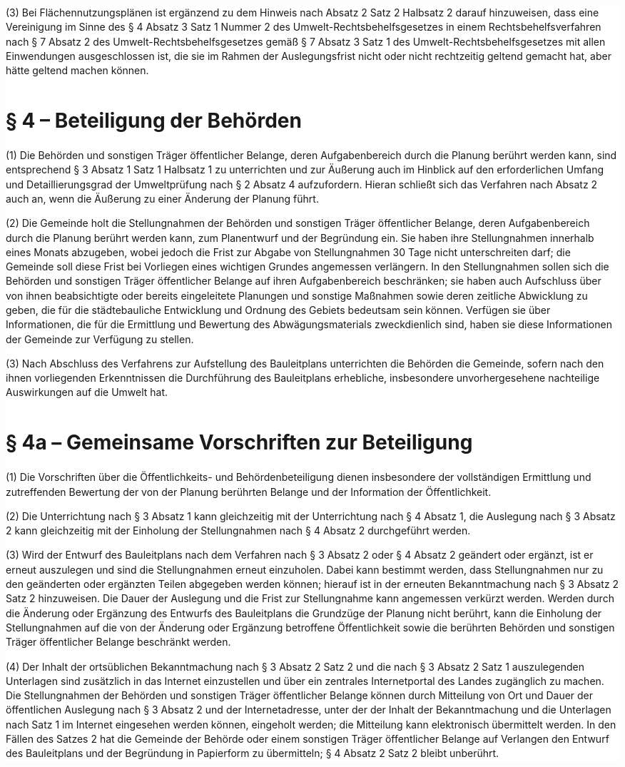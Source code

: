 (3) Bei Flächennutzungsplänen ist ergänzend zu dem Hinweis nach Absatz 2 Satz 2 Halbsatz 2 darauf hinzuweisen, dass eine Vereinigung im Sinne des § 4 Absatz 3 Satz 1 Nummer 2 des Umwelt-Rechtsbehelfsgesetzes in einem Rechtsbehelfsverfahren nach § 7 Absatz 2 des Umwelt-Rechtsbehelfsgesetzes gemäß § 7 Absatz 3 Satz 1 des Umwelt-Rechtsbehelfsgesetzes mit allen Einwendungen ausgeschlossen ist, die sie im Rahmen der Auslegungsfrist nicht oder nicht rechtzeitig geltend gemacht hat, aber hätte geltend machen können.

# § 4 – Beteiligung der Behörden

(1) Die Behörden und sonstigen Träger öffentlicher Belange, deren Aufgabenbereich durch die Planung berührt werden kann, sind entsprechend § 3 Absatz 1 Satz 1 Halbsatz 1 zu unterrichten und zur Äußerung auch im Hinblick auf den erforderlichen Umfang und Detaillierungsgrad der Umweltprüfung nach § 2 Absatz 4 aufzufordern. Hieran schließt sich das Verfahren nach Absatz 2 auch an, wenn die Äußerung zu einer Änderung der Planung führt.

(2) Die Gemeinde holt die Stellungnahmen der Behörden und sonstigen Träger öffentlicher Belange, deren Aufgabenbereich durch die Planung berührt werden kann, zum Planentwurf und der Begründung ein. Sie haben ihre Stellungnahmen innerhalb eines Monats abzugeben, wobei jedoch die Frist zur Abgabe von Stellungnahmen 30 Tage nicht unterschreiten darf; die Gemeinde soll diese Frist bei Vorliegen eines wichtigen Grundes angemessen verlängern. In den Stellungnahmen sollen sich die Behörden und sonstigen Träger öffentlicher Belange auf ihren Aufgabenbereich beschränken; sie haben auch Aufschluss über von ihnen beabsichtigte oder bereits eingeleitete Planungen und sonstige Maßnahmen sowie deren zeitliche Abwicklung zu geben, die für die städtebauliche Entwicklung und Ordnung des Gebiets bedeutsam sein können. Verfügen sie über Informationen, die für die Ermittlung und Bewertung des Abwägungsmaterials zweckdienlich sind, haben sie diese Informationen der Gemeinde zur Verfügung zu stellen.

(3) Nach Abschluss des Verfahrens zur Aufstellung des Bauleitplans unterrichten die Behörden die Gemeinde, sofern nach den ihnen vorliegenden Erkenntnissen die Durchführung des Bauleitplans erhebliche, insbesondere unvorhergesehene nachteilige Auswirkungen auf die Umwelt hat.

# § 4a – Gemeinsame Vorschriften zur Beteiligung

(1) Die Vorschriften über die Öffentlichkeits- und Behördenbeteiligung dienen insbesondere der vollständigen Ermittlung und zutreffenden Bewertung der von der Planung berührten Belange und der Information der Öffentlichkeit.

(2) Die Unterrichtung nach § 3 Absatz 1 kann gleichzeitig mit der Unterrichtung nach § 4 Absatz 1, die Auslegung nach § 3 Absatz 2 kann gleichzeitig mit der Einholung der Stellungnahmen nach § 4 Absatz 2 durchgeführt werden.

(3) Wird der Entwurf des Bauleitplans nach dem Verfahren nach § 3 Absatz 2 oder § 4 Absatz 2 geändert oder ergänzt, ist er erneut auszulegen und sind die Stellungnahmen erneut einzuholen. Dabei kann bestimmt werden, dass Stellungnahmen nur zu den geänderten oder ergänzten Teilen abgegeben werden können; hierauf ist in der erneuten Bekanntmachung nach § 3 Absatz 2 Satz 2 hinzuweisen. Die Dauer der Auslegung und die Frist zur Stellungnahme kann angemessen verkürzt werden. Werden durch die Änderung oder Ergänzung des Entwurfs des Bauleitplans die Grundzüge der Planung nicht berührt, kann die Einholung der Stellungnahmen auf die von der Änderung oder Ergänzung betroffene Öffentlichkeit sowie die berührten Behörden und sonstigen Träger öffentlicher Belange beschränkt werden.

(4) Der Inhalt der ortsüblichen Bekanntmachung nach § 3 Absatz 2 Satz 2 und die nach § 3 Absatz 2 Satz 1 auszulegenden Unterlagen sind zusätzlich in das Internet einzustellen und über ein zentrales Internetportal des Landes zugänglich zu machen. Die Stellungnahmen der Behörden und sonstigen Träger öffentlicher Belange können durch Mitteilung von Ort und Dauer der öffentlichen Auslegung nach § 3 Absatz 2 und der Internetadresse, unter der der Inhalt der Bekanntmachung und die Unterlagen nach Satz 1 im Internet eingesehen werden können, eingeholt werden; die Mitteilung kann elektronisch übermittelt werden. In den Fällen des Satzes 2 hat die Gemeinde der Behörde oder einem sonstigen Träger öffentlicher Belange auf Verlangen den Entwurf des Bauleitplans und der Begründung in Papierform zu übermitteln; § 4 Absatz 2 Satz 2 bleibt unberührt.

